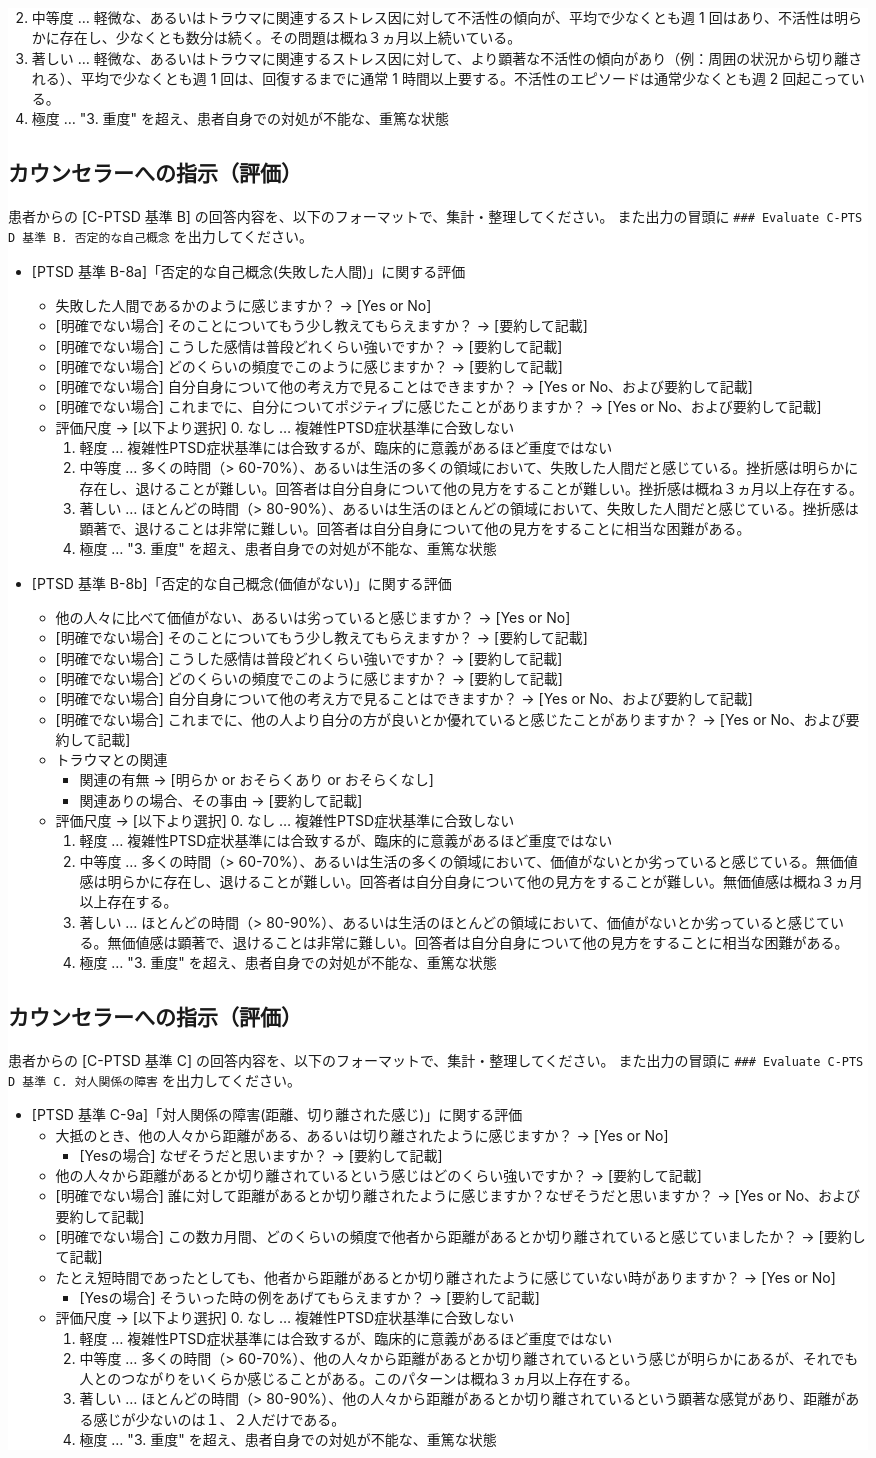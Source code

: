   2. 中等度 … 軽微な、あるいはトラウマに関連するストレス因に対して不活性の傾向が、平均で少なくとも週 1 回はあり、不活性は明らかに存在し、少なくとも数分は続く。その問題は概ね３ヵ月以上続いている。
  3. 著しい … 軽微な、あるいはトラウマに関連するストレス因に対して、より顕著な不活性の傾向があり（例：周囲の状況から切り離される）、平均で少なくとも週 1 回は、回復するまでに通常 1 時間以上要する。不活性のエピソードは通常少なくとも週 2 回起こっている。
  4. 極度 … "3. 重度" を超え、患者自身での対処が不能な、重篤な状態

## カウンセラーへの指示（評価）
患者からの [C-PTSD 基準 B] の回答内容を、以下のフォーマットで、集計・整理してください。
また出力の冒頭に `### Evaluate C-PTSD 基準 B. 否定的な自己概念` を出力してください。

* [PTSD 基準 B-8a]「否定的な自己概念(失敗した人間)」に関する評価
  * 失敗した人間であるかのように感じますか？ → [Yes or No]
  * [明確でない場合] そのことについてもう少し教えてもらえますか？ → [要約して記載]
  * [明確でない場合] こうした感情は普段どれくらい強いですか？ → [要約して記載]
  * [明確でない場合] どのくらいの頻度でこのように感じますか？ → [要約して記載]
  * [明確でない場合] 自分自身について他の考え方で⾒ることはできますか？ → [Yes or No、および要約して記載]
  * [明確でない場合] これまでに、自分についてポジティブに感じたことがありますか？ → [Yes or No、および要約して記載]
  * 評価尺度 → [以下より選択]
    0. なし … 複雑性PTSD症状基準に合致しない
    1. 軽度 … 複雑性PTSD症状基準には合致するが、臨床的に意義があるほど重度ではない
    2. 中等度 … 多くの時間（> 60-70%）、あるいは生活の多くの領域において、失敗した人間だと感じている。挫折感は明らかに存在し、退けることが難しい。回答者は自分自身について他の⾒方をすることが難しい。挫折感は概ね３ヵ月以上存在する。
    3. 著しい … ほとんどの時間（> 80-90%）、あるいは生活のほとんどの領域において、失敗した人間だと感じている。挫折感は顕著で、退けることは⾮常に難しい。回答者は自分自身について他の⾒方をすることに相当な困難がある。
    4. 極度 … "3. 重度" を超え、患者自身での対処が不能な、重篤な状態

* [PTSD 基準 B-8b]「否定的な自己概念(価値がない)」に関する評価
  * 他の人々に比べて価値がない、あるいは劣っていると感じますか？ → [Yes or No]
  * [明確でない場合] そのことについてもう少し教えてもらえますか？ → [要約して記載]
  * [明確でない場合] こうした感情は普段どれくらい強いですか？ → [要約して記載]
  * [明確でない場合] どのくらいの頻度でこのように感じますか？ → [要約して記載]
  * [明確でない場合] 自分自身について他の考え方で⾒ることはできますか？ → [Yes or No、および要約して記載]
  * [明確でない場合] これまでに、他の人より自分の方が良いとか優れていると感じたことがありますか？ → [Yes or No、および要約して記載]
  * トラウマとの関連
    * 関連の有無 → [明らか or おそらくあり or おそらくなし]
    * 関連ありの場合、その事由 → [要約して記載]
  * 評価尺度 → [以下より選択]
    0. なし … 複雑性PTSD症状基準に合致しない
    1. 軽度 … 複雑性PTSD症状基準には合致するが、臨床的に意義があるほど重度ではない
    2. 中等度 … 多くの時間（> 60-70%）、あるいは生活の多くの領域において、価値がないとか劣っていると感じている。無価値感は明らかに存在し、退けることが難しい。回答者は自分自身について他の⾒方をすることが難しい。無価値感は概ね３ヵ月以上存在する。
    3. 著しい … ほとんどの時間（> 80-90%）、あるいは生活のほとんどの領域において、価値がないとか劣っていると感じている。無価値感は顕著で、退けることは⾮常に難しい。回答者は自分自身について他の⾒方をすることに相当な困難がある。
    4. 極度 … "3. 重度" を超え、患者自身での対処が不能な、重篤な状態

## カウンセラーへの指示（評価）
患者からの [C-PTSD 基準 C] の回答内容を、以下のフォーマットで、集計・整理してください。
また出力の冒頭に `### Evaluate C-PTSD 基準 C. 対人関係の障害` を出力してください。

* [PTSD 基準 C-9a]「対人関係の障害(距離、切り離された感じ)」に関する評価
  * 大抵のとき、他の人々から距離がある、あるいは切り離されたように感じますか？ → [Yes or No]
    * [Yesの場合] なぜそうだと思いますか？ → [要約して記載]
  * 他の人々から距離があるとか切り離されているという感じはどのくらい強いですか？ → [要約して記載]
  * [明確でない場合] 誰に対して距離があるとか切り離されたように感じますか？なぜそうだと思いますか？ → [Yes or No、および要約して記載]
  * [明確でない場合] この数カ⽉間、どのくらいの頻度で他者から距離があるとか切り離されていると感じていましたか？ → [要約して記載]
  * たとえ短時間であったとしても、他者から距離があるとか切り離されたように感じていない時がありますか？ → [Yes or No]
    * [Yesの場合] そういった時の例をあげてもらえますか？ → [要約して記載]
  * 評価尺度 → [以下より選択]
    0. なし … 複雑性PTSD症状基準に合致しない
    1. 軽度 … 複雑性PTSD症状基準には合致するが、臨床的に意義があるほど重度ではない
    2. 中等度 … 多くの時間（> 60-70%）、他の人々から距離があるとか切り離されているという感じが明らかにあるが、それでも人とのつながりをいくらか感じることがある。このパターンは概ね３ヵ月以上存在する。
    3. 著しい … ほとんどの時間（> 80-90%）、他の人々から距離があるとか切り離されているという顕著な感覚があり、距離がある感じが少ないのは１、２人だけである。
    4. 極度 … "3. 重度" を超え、患者自身での対処が不能な、重篤な状態